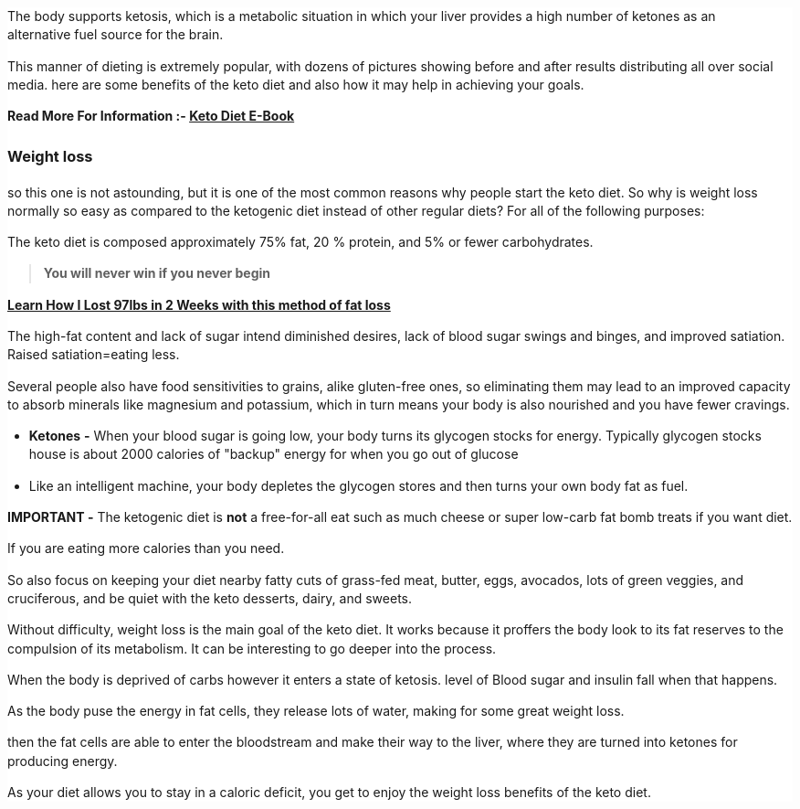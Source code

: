 The body supports ketosis, which is a metabolic situation in which your liver provides a high number of ketones as an alternative fuel source for the brain.

This manner of dieting is extremely popular, with dozens of pictures showing before and after results distributing all over social media. here are some benefits of the keto diet and also how it may help in achieving your goals. 

**Read More For Information :- [Keto Diet E-Book](https://go.gkgud.com/diet-ebook)**

### **Weight loss**

so this one is not astounding, but it is one of the most common reasons why people start the keto diet. So why is weight loss normally so easy as compared to the ketogenic diet instead of other regular diets? For all of the following purposes:

The keto diet is composed approximately 75% fat, 20 % protein, and 5% or fewer carbohydrates.

> **You will never win if you never begin**

**[Learn How I Lost 97lbs in 2 Weeks with this method of fat loss](https://go.gkgud.com/diet)**

The high-fat content and lack of sugar intend diminished desires, lack of blood sugar swings and binges, and improved satiation. Raised satiation=eating less.

Several people also have food sensitivities to grains, alike gluten-free ones, so eliminating them may lead to an improved capacity to absorb minerals like magnesium and potassium, which in turn means your body is also nourished and you have fewer cravings.

*   **Ketones** **\-** When your blood sugar is going low, your body turns its glycogen stocks for energy. Typically glycogen stocks house is about 2000 calories of "backup" energy for when you go out of glucose

*   Like an intelligent machine, your body depletes the glycogen stores and then turns your own body fat as fuel. 

**IMPORTANT -** The ketogenic diet is **not** a free-for-all eat such as much cheese or super low-carb fat bomb treats if you want diet.

If you are eating more calories than you need.

So also focus on keeping your diet nearby fatty cuts of grass-fed meat, butter, eggs, avocados, lots of green veggies, and cruciferous, and be quiet with the keto desserts, dairy, and sweets. 

Without difficulty, weight loss is the main goal of the keto diet. It works because it proffers the body look to its fat reserves to the compulsion of its metabolism. It can be interesting to go deeper into the process.

When the body is deprived of carbs however it enters a state of ketosis. level of Blood sugar and insulin fall when that happens.

As the body puse the energy in fat cells, they release lots of water, making for some great weight loss.

then the fat cells are able to enter the bloodstream and make their way to the liver, where they are turned into ketones for producing energy.

As your diet allows you to stay in a caloric deficit, you get to enjoy the weight loss benefits of the keto diet.
